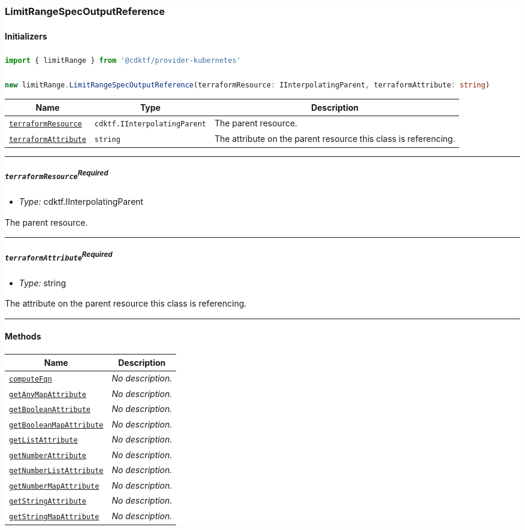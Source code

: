 

### LimitRangeSpecOutputReference <a name="LimitRangeSpecOutputReference" id="@cdktf/provider-kubernetes.limitRange.LimitRangeSpecOutputReference"></a>

#### Initializers <a name="Initializers" id="@cdktf/provider-kubernetes.limitRange.LimitRangeSpecOutputReference.Initializer"></a>

```typescript
import { limitRange } from '@cdktf/provider-kubernetes'

new limitRange.LimitRangeSpecOutputReference(terraformResource: IInterpolatingParent, terraformAttribute: string)
```

| **Name** | **Type** | **Description** |
| --- | --- | --- |
| <code><a href="#@cdktf/provider-kubernetes.limitRange.LimitRangeSpecOutputReference.Initializer.parameter.terraformResource">terraformResource</a></code> | <code>cdktf.IInterpolatingParent</code> | The parent resource. |
| <code><a href="#@cdktf/provider-kubernetes.limitRange.LimitRangeSpecOutputReference.Initializer.parameter.terraformAttribute">terraformAttribute</a></code> | <code>string</code> | The attribute on the parent resource this class is referencing. |

---

##### `terraformResource`<sup>Required</sup> <a name="terraformResource" id="@cdktf/provider-kubernetes.limitRange.LimitRangeSpecOutputReference.Initializer.parameter.terraformResource"></a>

- *Type:* cdktf.IInterpolatingParent

The parent resource.

---

##### `terraformAttribute`<sup>Required</sup> <a name="terraformAttribute" id="@cdktf/provider-kubernetes.limitRange.LimitRangeSpecOutputReference.Initializer.parameter.terraformAttribute"></a>

- *Type:* string

The attribute on the parent resource this class is referencing.

---

#### Methods <a name="Methods" id="Methods"></a>

| **Name** | **Description** |
| --- | --- |
| <code><a href="#@cdktf/provider-kubernetes.limitRange.LimitRangeSpecOutputReference.computeFqn">computeFqn</a></code> | *No description.* |
| <code><a href="#@cdktf/provider-kubernetes.limitRange.LimitRangeSpecOutputReference.getAnyMapAttribute">getAnyMapAttribute</a></code> | *No description.* |
| <code><a href="#@cdktf/provider-kubernetes.limitRange.LimitRangeSpecOutputReference.getBooleanAttribute">getBooleanAttribute</a></code> | *No description.* |
| <code><a href="#@cdktf/provider-kubernetes.limitRange.LimitRangeSpecOutputReference.getBooleanMapAttribute">getBooleanMapAttribute</a></code> | *No description.* |
| <code><a href="#@cdktf/provider-kubernetes.limitRange.LimitRangeSpecOutputReference.getListAttribute">getListAttribute</a></code> | *No description.* |
| <code><a href="#@cdktf/provider-kubernetes.limitRange.LimitRangeSpecOutputReference.getNumberAttribute">getNumberAttribute</a></code> | *No description.* |
| <code><a href="#@cdktf/provider-kubernetes.limitRange.LimitRangeSpecOutputReference.getNumberListAttribute">getNumberListAttribute</a></code> | *No description.* |
| <code><a href="#@cdktf/provider-kubernetes.limitRange.LimitRangeSpecOutputReference.getNumberMapAttribute">getNumberMapAttribute</a></code> | *No description.* |
| <code><a href="#@cdktf/provider-kubernetes.limitRange.LimitRangeSpecOutputReference.getStringAttribute">getStringAttribute</a></code> | *No description.* |
| <code><a href="#@cdktf/provider-kubernetes.limitRange.LimitRangeSpecOutputReference.getStringMapAttribute">getStringMapAttribute</a></code> | *No description.* |